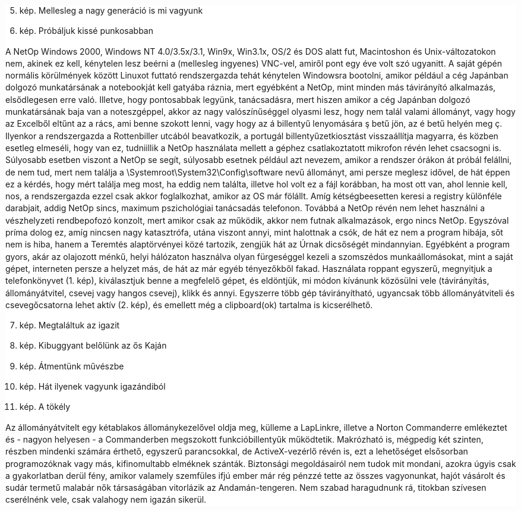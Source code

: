 5. kép. Mellesleg a nagy generáció is mi vagyunk


6. kép. Próbáljuk kissé punkosabban

A NetOp Windows 2000, Windows NT 4.0/3.5x/3.1, Win9x, Win3.1x, OS/2 és DOS alatt fut, Macintoshon és Unix-változatokon nem, akinek ez kell, kénytelen lesz beérni a (mellesleg ingyenes) VNC-vel, amiről pont egy éve volt szó ugyanitt. A saját gépén normális körülmények között Linuxot futtató rendszergazda tehát kénytelen Windowsra bootolni, amikor például a cég Japánban dolgozó munkatársának a notebookját kell gatyába ráznia, mert egyébként a NetOp, mint minden más távirányító alkalmazás, elsődlegesen erre való. Illetve, hogy pontosabbak legyünk, tanácsadásra, mert hiszen amikor a cég Japánban dolgozó munkatársának baja van a noteszgéppel, akkor az nagy valószínűséggel olyasmi lesz, hogy nem talál valami állományt, vagy hogy az Excelből eltűnt az a rács, ami benne szokott lenni, vagy hogy az á billentyű lenyomására ş betű jön, az é betű helyén meg ç. Ilyenkor a rendszergazda a Rottenbiller utcából beavatkozik, a portugál billentyűzetkiosztást visszaállítja magyarra, és közben esetleg elmeséli, hogy van ez, tudniillik a NetOp használata mellett a géphez csatlakoztatott mikrofon révén lehet csacsogni is. Súlyosabb esetben viszont a NetOp se segít, súlyosabb esetnek például azt nevezem, amikor a rendszer órákon át próbál felállni, de nem tud, mert nem találja a \Systemroot\System32\Config\software nevű állományt, ami persze meglesz idővel, de hát éppen ez a kérdés, hogy mért találja meg most, ha eddig nem találta, illetve hol volt ez a fájl korábban, ha most ott van, ahol lennie kell, nos, a rendszergazda ezzel csak akkor foglalkozhat, amikor az OS már fölállt. Amíg kétségbeesetten keresi a registry különféle darabjait, addig NetOp sincs, maximum pszichológiai tanácsadás telefonon. Továbbá a NetOp révén nem lehet használni a vészhelyzeti rendbepofozó konzolt, mert amikor csak az működik, akkor nem futnak alkalmazások, ergo nincs NetOp.
Egyszóval príma dolog ez, amíg nincsen nagy katasztrófa, utána viszont annyi, mint halottnak a csók, de hát ez nem a program hibája, sőt nem is hiba, hanem a Teremtés alaptörvényei közé tartozik, zengjük hát az Úrnak dicsőségét mindannyian.
Egyébként a program gyors, akár az olajozott ménkű, helyi hálózaton használva olyan fürgeséggel kezeli a szomszédos munkaállomásokat, mint a saját gépet, interneten persze a helyzet más, de hát az már egyéb tényezőkből fakad. Használata roppant egyszerű, megnyitjuk a telefonkönyvet (1. kép), kiválasztjuk benne a megfelelő gépet, és eldöntjük, mi módon kívánunk közösülni vele (távirányítás, állományátvitel, csevej vagy hangos csevej), klikk és annyi. Egyszerre több gép távirányítható, ugyancsak több állományátviteli és csevegőcsatorna lehet aktív (2. kép), és emellett még a clipboard(ok) tartalma is kicserélhető.

7. kép. Megtaláltuk az igazit


8. kép. Kibuggyant belőlünk az ős Kaján


9. kép. Átmentünk művészbe


10. kép. Hát ilyenek vagyunk igazándiból


11. kép. A tökély

Az állományátvitelt egy kétablakos állománykezelővel oldja meg, külleme a LapLinkre, illetve a Norton Commanderre emlékeztet és - nagyon helyesen - a Commanderben megszokott funkcióbillentyűk működtetik. Makrózható is, mégpedig két szinten, részben mindenki számára érthető, egyszerű parancsokkal, de ActiveX-vezérlő révén is, ezt a lehetőséget elsősorban programozóknak vagy más, kifinomultabb elméknek szánták.
Biztonsági megoldásairól nem tudok mit mondani, azokra úgyis csak a gyakorlatban derül fény, amikor valamely szemfüles ifjú ember már rég pénzzé tette az összes vagyonunkat, hajót vásárolt és sudár termetű malabár nők társaságában vitorlázik az Andamán-tengeren. Nem szabad haragudnunk rá, titokban szívesen cserélnénk vele, csak valahogy nem igazán sikerül.
